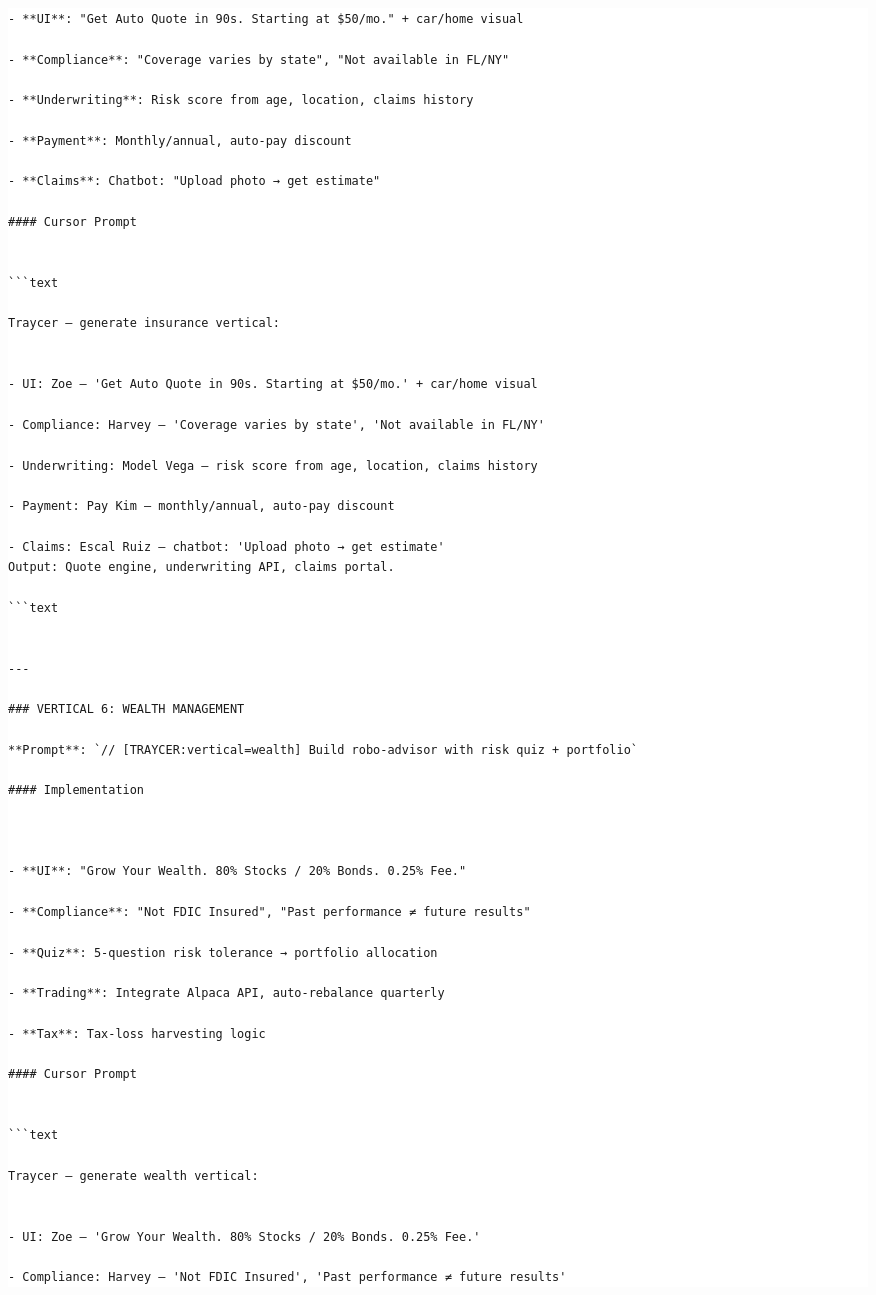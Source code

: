 ```mermaid
- **UI**: "Get Auto Quote in 90s. Starting at $50/mo." + car/home visual

- **Compliance**: "Coverage varies by state", "Not available in FL/NY"

- **Underwriting**: Risk score from age, location, claims history

- **Payment**: Monthly/annual, auto-pay discount

- **Claims**: Chatbot: "Upload photo → get estimate"

#### Cursor Prompt


```text

Traycer — generate insurance vertical:


- UI: Zoe — 'Get Auto Quote in 90s. Starting at $50/mo.' + car/home visual

- Compliance: Harvey — 'Coverage varies by state', 'Not available in FL/NY'

- Underwriting: Model Vega — risk score from age, location, claims history

- Payment: Pay Kim — monthly/annual, auto-pay discount

- Claims: Escal Ruiz — chatbot: 'Upload photo → get estimate'
Output: Quote engine, underwriting API, claims portal.

```text


---

### VERTICAL 6: WEALTH MANAGEMENT

**Prompt**: `// [TRAYCER:vertical=wealth] Build robo-advisor with risk quiz + portfolio`

#### Implementation



- **UI**: "Grow Your Wealth. 80% Stocks / 20% Bonds. 0.25% Fee."

- **Compliance**: "Not FDIC Insured", "Past performance ≠ future results"

- **Quiz**: 5-question risk tolerance → portfolio allocation

- **Trading**: Integrate Alpaca API, auto-rebalance quarterly

- **Tax**: Tax-loss harvesting logic

#### Cursor Prompt


```text

Traycer — generate wealth vertical:


- UI: Zoe — 'Grow Your Wealth. 80% Stocks / 20% Bonds. 0.25% Fee.'

- Compliance: Harvey — 'Not FDIC Insured', 'Past performance ≠ future results'
```